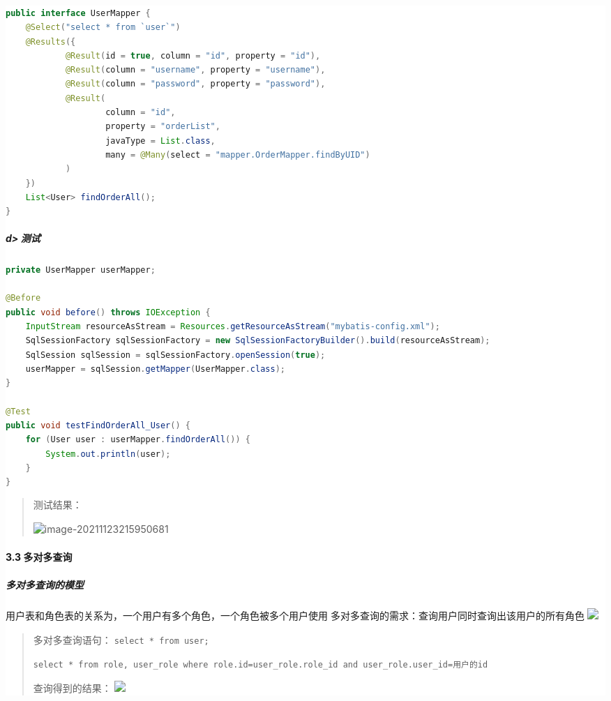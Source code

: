 ```java
public interface UserMapper {
    @Select("select * from `user`")
    @Results({
            @Result(id = true, column = "id", property = "id"),
            @Result(column = "username", property = "username"),
            @Result(column = "password", property = "password"),
            @Result(
                    column = "id",
                    property = "orderList",
                    javaType = List.class,
                    many = @Many(select = "mapper.OrderMapper.findByUID")
            )
    })
    List<User> findOrderAll();
}
```

##### d> 测试

```java
private UserMapper userMapper;

@Before
public void before() throws IOException {
    InputStream resourceAsStream = Resources.getResourceAsStream("mybatis-config.xml");
    SqlSessionFactory sqlSessionFactory = new SqlSessionFactoryBuilder().build(resourceAsStream);
    SqlSession sqlSession = sqlSessionFactory.openSession(true);
    userMapper = sqlSession.getMapper(UserMapper.class);
}

@Test
public void testFindOrderAll_User() {
    for (User user : userMapper.findOrderAll()) {
        System.out.println(user);
    }
}
```

> 测试结果：
>
> ![image-20211123215950681](https://gitee.com/DoubleZHEz/mine/raw/main/ImageRepository/Java%20%E6%8A%80%E6%9C%AF/%E6%A1%86%E6%9E%B6/MyBatis/202111232159802.png)

#### 3.3 多对多查询

##### 多对多查询的模型

用户表和角色表的关系为，一个用户有多个角色，一个角色被多个用户使用
多对多查询的需求：查询用户同时查询出该用户的所有角色
![](https://gitee.com/DoubleZHEz/mine/raw/main/ImageRepository/Java%20%E6%8A%80%E6%9C%AF/%E6%A1%86%E6%9E%B6/MyBatis/202111211414462.png)

>多对多查询语句：
>`select * from user;`
>
>`select * from role, user_role where role.id=user_role.role_id and user_role.user_id=用户的id`
>
>查询得到的结果：
>![](https://gitee.com/DoubleZHEz/mine/raw/main/ImageRepository/Java%20%E6%8A%80%E6%9C%AF/%E6%A1%86%E6%9E%B6/MyBatis/202111211449424.png)
